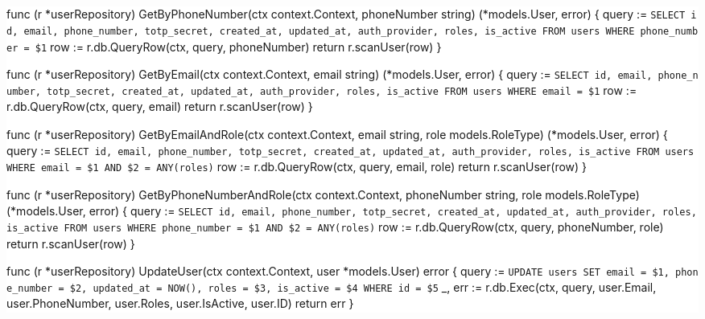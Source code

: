 func (r *userRepository) GetByPhoneNumber(ctx context.Context, phoneNumber string) (*models.User, error) {
    query := `
        SELECT id, email, phone_number, totp_secret, created_at, updated_at,
               auth_provider, roles, is_active
        FROM users
        WHERE phone_number = $1
    `
    row := r.db.QueryRow(ctx, query, phoneNumber)
    return r.scanUser(row)
}

func (r *userRepository) GetByEmail(ctx context.Context, email string) (*models.User, error) {
    query := `
        SELECT id, email, phone_number, totp_secret, created_at, updated_at,
               auth_provider, roles, is_active
        FROM users
        WHERE email = $1
    `
    row := r.db.QueryRow(ctx, query, email)
    return r.scanUser(row)
}

func (r *userRepository) GetByEmailAndRole(ctx context.Context, email string, role models.RoleType) (*models.User, error) {
    query := `
        SELECT id, email, phone_number, totp_secret, created_at, updated_at,
               auth_provider, roles, is_active
        FROM users
        WHERE email = $1 AND $2 = ANY(roles)
    `
    row := r.db.QueryRow(ctx, query, email, role)
    return r.scanUser(row)
}

func (r *userRepository) GetByPhoneNumberAndRole(ctx context.Context, phoneNumber string, role models.RoleType) (*models.User, error) {
    query := `
        SELECT id, email, phone_number, totp_secret, created_at, updated_at,
               auth_provider, roles, is_active
        FROM users
        WHERE phone_number = $1 AND $2 = ANY(roles)
    `
    row := r.db.QueryRow(ctx, query, phoneNumber, role)
    return r.scanUser(row)
}

func (r *userRepository) UpdateUser(ctx context.Context, user *models.User) error {
    query := `
        UPDATE users
        SET email = $1,
            phone_number = $2,
            updated_at = NOW(),
            roles = $3,
            is_active = $4
        WHERE id = $5
    `
    _, err := r.db.Exec(ctx, query,
        user.Email, user.PhoneNumber, user.Roles, user.IsActive, user.ID)
    return err
}
